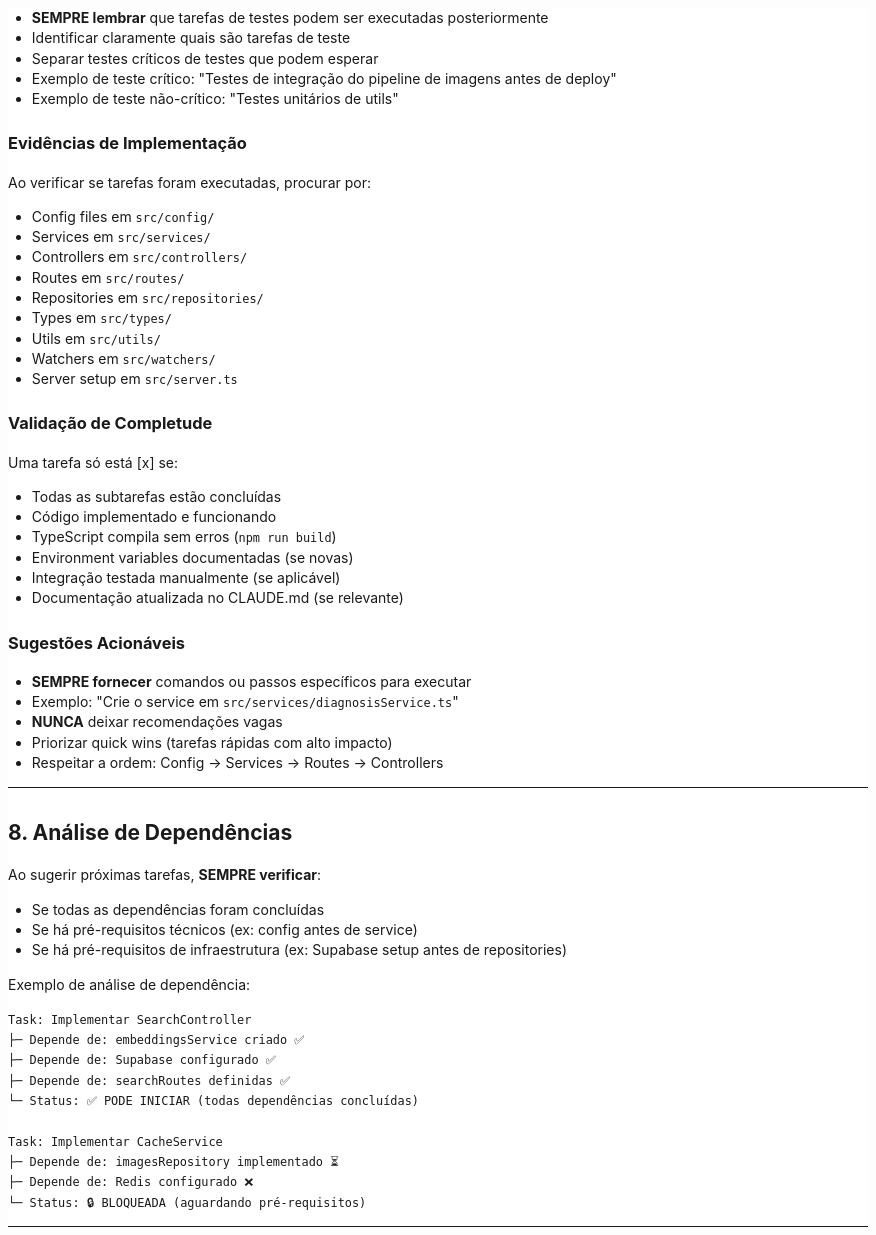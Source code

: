 - **SEMPRE lembrar** que tarefas de testes podem ser executadas posteriormente
- Identificar claramente quais são tarefas de teste
- Separar testes críticos de testes que podem esperar
- Exemplo de teste crítico: "Testes de integração do pipeline de imagens antes de deploy"
- Exemplo de teste não-crítico: "Testes unitários de utils"

### Evidências de Implementação

Ao verificar se tarefas foram executadas, procurar por:

- Config files em `src/config/`
- Services em `src/services/`
- Controllers em `src/controllers/`
- Routes em `src/routes/`
- Repositories em `src/repositories/`
- Types em `src/types/`
- Utils em `src/utils/`
- Watchers em `src/watchers/`
- Server setup em `src/server.ts`

### Validação de Completude

Uma tarefa só está [x] se:

- Todas as subtarefas estão concluídas
- Código implementado e funcionando
- TypeScript compila sem erros (`npm run build`)
- Environment variables documentadas (se novas)
- Integração testada manualmente (se aplicável)
- Documentação atualizada no CLAUDE.md (se relevante)

### Sugestões Acionáveis

- **SEMPRE fornecer** comandos ou passos específicos para executar
- Exemplo: "Crie o service em `src/services/diagnosisService.ts`"
- **NUNCA** deixar recomendações vagas
- Priorizar quick wins (tarefas rápidas com alto impacto)
- Respeitar a ordem: Config → Services → Routes → Controllers

---

## 8. Análise de Dependências

Ao sugerir próximas tarefas, **SEMPRE verificar**:

- Se todas as dependências foram concluídas
- Se há pré-requisitos técnicos (ex: config antes de service)
- Se há pré-requisitos de infraestrutura (ex: Supabase setup antes de repositories)

Exemplo de análise de dependência:

```
Task: Implementar SearchController
├─ Depende de: embeddingsService criado ✅
├─ Depende de: Supabase configurado ✅
├─ Depende de: searchRoutes definidas ✅
└─ Status: ✅ PODE INICIAR (todas dependências concluídas)

Task: Implementar CacheService
├─ Depende de: imagesRepository implementado ⏳
├─ Depende de: Redis configurado ❌
└─ Status: 🔒 BLOQUEADA (aguardando pré-requisitos)
```

---